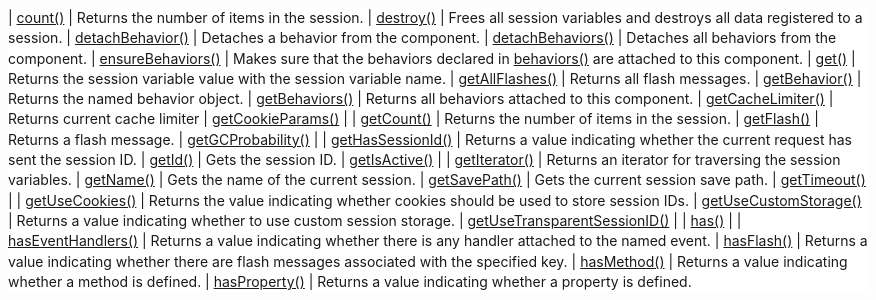 | [count()](https://www.yiiframework.com/doc/api/2.0/yii-web-session#count()-detail "Defined by yii\web\Session")                                           | Returns the number of items in the session.
| [destroy()](https://www.yiiframework.com/doc/api/2.0/yii-web-session#destroy()-detail "Defined by yii\web\Session")                                       | Frees all session variables and destroys all data registered to a session.
| [detachBehavior()](https://www.yiiframework.com/doc/api/2.0/yii-base-component#detachBehavior()-detail "Defined by yii\base\Component")                   | Detaches a behavior from the component.
| [detachBehaviors()](https://www.yiiframework.com/doc/api/2.0/yii-base-component#detachBehaviors()-detail "Defined by yii\base\Component")                 | Detaches all behaviors from the component.
| [ensureBehaviors()](https://www.yiiframework.com/doc/api/2.0/yii-base-component#ensureBehaviors()-detail "Defined by yii\base\Component")                 | Makes sure that the behaviors declared in [behaviors()](https://www.yiiframework.com/doc/api/2.0/yii-base-component#behaviors()-detail) are attached to this component.
| [get()](https://www.yiiframework.com/doc/api/2.0/yii-web-session#get()-detail "Defined by yii\web\Session")                                               | Returns the session variable value with the session variable name.
| [getAllFlashes()](craft-web-session.md#method-getallflashes)                                                                                              | Returns all flash messages.
| [getBehavior()](https://www.yiiframework.com/doc/api/2.0/yii-base-component#getBehavior()-detail "Defined by yii\base\Component")                         | Returns the named behavior object.
| [getBehaviors()](https://www.yiiframework.com/doc/api/2.0/yii-base-component#getBehaviors()-detail "Defined by yii\base\Component")                       | Returns all behaviors attached to this component.
| [getCacheLimiter()](https://www.yiiframework.com/doc/api/2.0/yii-web-session#getCacheLimiter()-detail "Defined by yii\web\Session")                       | Returns current cache limiter
| [getCookieParams()](https://www.yiiframework.com/doc/api/2.0/yii-web-session#getCookieParams()-detail "Defined by yii\web\Session")                       |
| [getCount()](https://www.yiiframework.com/doc/api/2.0/yii-web-session#getCount()-detail "Defined by yii\web\Session")                                     | Returns the number of items in the session.
| [getFlash()](craft-web-session.md#method-getflash)                                                                                                        | Returns a flash message.
| [getGCProbability()](https://www.yiiframework.com/doc/api/2.0/yii-web-session#getGCProbability()-detail "Defined by yii\web\Session")                     |
| [getHasSessionId()](https://www.yiiframework.com/doc/api/2.0/yii-web-session#getHasSessionId()-detail "Defined by yii\web\Session")                       | Returns a value indicating whether the current request has sent the session ID.
| [getId()](https://www.yiiframework.com/doc/api/2.0/yii-web-session#getId()-detail "Defined by yii\web\Session")                                           | Gets the session ID.
| [getIsActive()](https://www.yiiframework.com/doc/api/2.0/yii-web-session#getIsActive()-detail "Defined by yii\web\Session")                               |
| [getIterator()](https://www.yiiframework.com/doc/api/2.0/yii-web-session#getIterator()-detail "Defined by yii\web\Session")                               | Returns an iterator for traversing the session variables.
| [getName()](https://www.yiiframework.com/doc/api/2.0/yii-web-session#getName()-detail "Defined by yii\web\Session")                                       | Gets the name of the current session.
| [getSavePath()](https://www.yiiframework.com/doc/api/2.0/yii-web-session#getSavePath()-detail "Defined by yii\web\Session")                               | Gets the current session save path.
| [getTimeout()](https://www.yiiframework.com/doc/api/2.0/yii-web-session#getTimeout()-detail "Defined by yii\web\Session")                                 |
| [getUseCookies()](https://www.yiiframework.com/doc/api/2.0/yii-web-session#getUseCookies()-detail "Defined by yii\web\Session")                           | Returns the value indicating whether cookies should be used to store session IDs.
| [getUseCustomStorage()](https://www.yiiframework.com/doc/api/2.0/yii-web-session#getUseCustomStorage()-detail "Defined by yii\web\Session")               | Returns a value indicating whether to use custom session storage.
| [getUseTransparentSessionID()](https://www.yiiframework.com/doc/api/2.0/yii-web-session#getUseTransparentSessionID()-detail "Defined by yii\web\Session") |
| [has()](https://www.yiiframework.com/doc/api/2.0/yii-web-session#has()-detail "Defined by yii\web\Session")                                               |
| [hasEventHandlers()](https://www.yiiframework.com/doc/api/2.0/yii-base-component#hasEventHandlers()-detail "Defined by yii\base\Component")               | Returns a value indicating whether there is any handler attached to the named event.
| [hasFlash()](craft-web-session.md#method-hasflash)                                                                                                        | Returns a value indicating whether there are flash messages associated with the specified key.
| [hasMethod()](https://www.yiiframework.com/doc/api/2.0/yii-base-baseobject#hasMethod()-detail "Defined by yii\base\BaseObject")                           | Returns a value indicating whether a method is defined.
| [hasProperty()](https://www.yiiframework.com/doc/api/2.0/yii-base-baseobject#hasProperty()-detail "Defined by yii\base\BaseObject")                       | Returns a value indicating whether a property is defined.